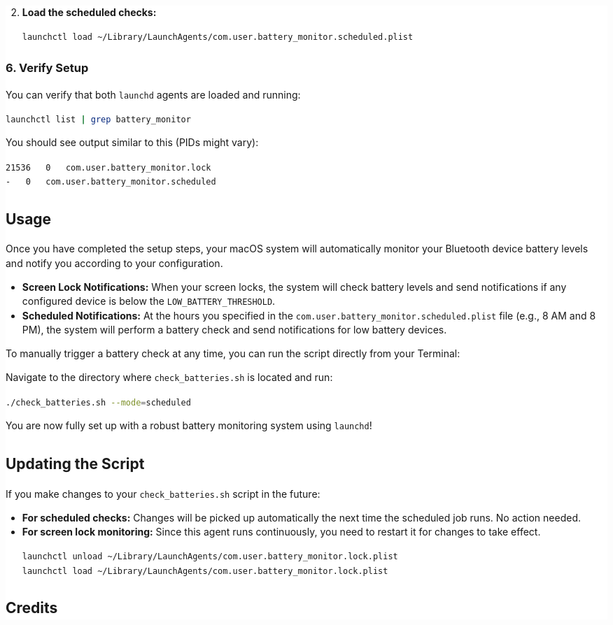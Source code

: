 2.  **Load the scheduled checks:**
    ```bash
    launchctl load ~/Library/LaunchAgents/com.user.battery_monitor.scheduled.plist
    ```



### 6. Verify Setup

You can verify that both `launchd` agents are loaded and running:

```bash
launchctl list | grep battery_monitor
```
You should see output similar to this (PIDs might vary):
```
21536   0   com.user.battery_monitor.lock
-   0   com.user.battery_monitor.scheduled
```



## Usage

Once you have completed the setup steps, your macOS system will automatically monitor your Bluetooth device battery levels and notify you according to your configuration.

*   **Screen Lock Notifications:** When your screen locks, the system will check battery levels and send notifications if any configured device is below the `LOW_BATTERY_THRESHOLD`.
*   **Scheduled Notifications:** At the hours you specified in the `com.user.battery_monitor.scheduled.plist` file (e.g., 8 AM and 8 PM), the system will perform a battery check and send notifications for low battery devices.

To manually trigger a battery check at any time, you can run the script directly from your Terminal:

Navigate to the directory where `check_batteries.sh` is located and run:
```bash
./check_batteries.sh --mode=scheduled
```

You are now fully set up with a robust battery monitoring system using `launchd`!


## Updating the Script

If you make changes to your `check_batteries.sh` script in the future:

*   **For scheduled checks:** Changes will be picked up automatically the next time the scheduled job runs. No action needed.
*   **For screen lock monitoring:** Since this agent runs continuously, you need to restart it for changes to take effect.
    ```bash
    launchctl unload ~/Library/LaunchAgents/com.user.battery_monitor.lock.plist
    launchctl load ~/Library/LaunchAgents/com.user.battery_monitor.lock.plist
    ```
## Credits
